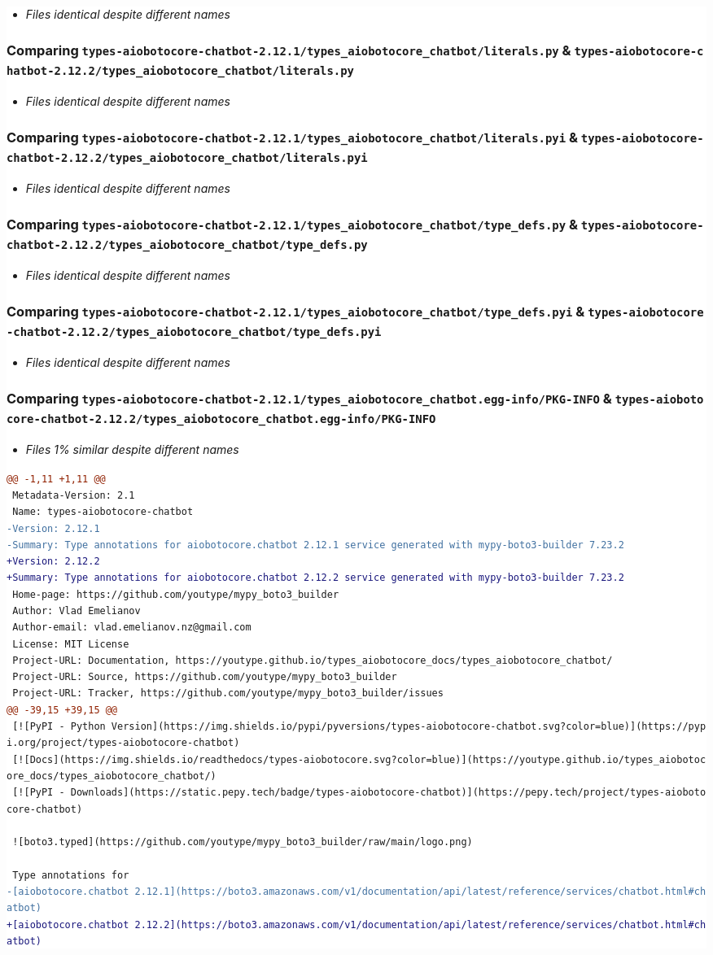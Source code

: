  * *Files identical despite different names*

### Comparing `types-aiobotocore-chatbot-2.12.1/types_aiobotocore_chatbot/literals.py` & `types-aiobotocore-chatbot-2.12.2/types_aiobotocore_chatbot/literals.py`

 * *Files identical despite different names*

### Comparing `types-aiobotocore-chatbot-2.12.1/types_aiobotocore_chatbot/literals.pyi` & `types-aiobotocore-chatbot-2.12.2/types_aiobotocore_chatbot/literals.pyi`

 * *Files identical despite different names*

### Comparing `types-aiobotocore-chatbot-2.12.1/types_aiobotocore_chatbot/type_defs.py` & `types-aiobotocore-chatbot-2.12.2/types_aiobotocore_chatbot/type_defs.py`

 * *Files identical despite different names*

### Comparing `types-aiobotocore-chatbot-2.12.1/types_aiobotocore_chatbot/type_defs.pyi` & `types-aiobotocore-chatbot-2.12.2/types_aiobotocore_chatbot/type_defs.pyi`

 * *Files identical despite different names*

### Comparing `types-aiobotocore-chatbot-2.12.1/types_aiobotocore_chatbot.egg-info/PKG-INFO` & `types-aiobotocore-chatbot-2.12.2/types_aiobotocore_chatbot.egg-info/PKG-INFO`

 * *Files 1% similar despite different names*

```diff
@@ -1,11 +1,11 @@
 Metadata-Version: 2.1
 Name: types-aiobotocore-chatbot
-Version: 2.12.1
-Summary: Type annotations for aiobotocore.chatbot 2.12.1 service generated with mypy-boto3-builder 7.23.2
+Version: 2.12.2
+Summary: Type annotations for aiobotocore.chatbot 2.12.2 service generated with mypy-boto3-builder 7.23.2
 Home-page: https://github.com/youtype/mypy_boto3_builder
 Author: Vlad Emelianov
 Author-email: vlad.emelianov.nz@gmail.com
 License: MIT License
 Project-URL: Documentation, https://youtype.github.io/types_aiobotocore_docs/types_aiobotocore_chatbot/
 Project-URL: Source, https://github.com/youtype/mypy_boto3_builder
 Project-URL: Tracker, https://github.com/youtype/mypy_boto3_builder/issues
@@ -39,15 +39,15 @@
 [![PyPI - Python Version](https://img.shields.io/pypi/pyversions/types-aiobotocore-chatbot.svg?color=blue)](https://pypi.org/project/types-aiobotocore-chatbot)
 [![Docs](https://img.shields.io/readthedocs/types-aiobotocore.svg?color=blue)](https://youtype.github.io/types_aiobotocore_docs/types_aiobotocore_chatbot/)
 [![PyPI - Downloads](https://static.pepy.tech/badge/types-aiobotocore-chatbot)](https://pepy.tech/project/types-aiobotocore-chatbot)
 
 ![boto3.typed](https://github.com/youtype/mypy_boto3_builder/raw/main/logo.png)
 
 Type annotations for
-[aiobotocore.chatbot 2.12.1](https://boto3.amazonaws.com/v1/documentation/api/latest/reference/services/chatbot.html#chatbot)
+[aiobotocore.chatbot 2.12.2](https://boto3.amazonaws.com/v1/documentation/api/latest/reference/services/chatbot.html#chatbot)
```